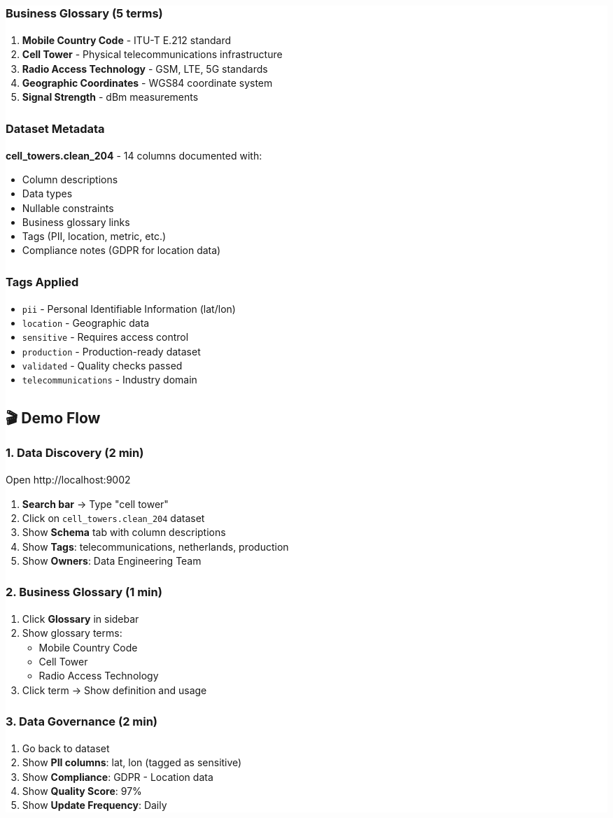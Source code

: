 ### Business Glossary (5 terms)

1. **Mobile Country Code** - ITU-T E.212 standard
2. **Cell Tower** - Physical telecommunications infrastructure  
3. **Radio Access Technology** - GSM, LTE, 5G standards
4. **Geographic Coordinates** - WGS84 coordinate system
5. **Signal Strength** - dBm measurements

### Dataset Metadata

**cell_towers.clean_204** - 14 columns documented with:
- Column descriptions
- Data types
- Nullable constraints
- Business glossary links
- Tags (PII, location, metric, etc.)
- Compliance notes (GDPR for location data)

### Tags Applied

- `pii` - Personal Identifiable Information (lat/lon)
- `location` - Geographic data
- `sensitive` - Requires access control
- `production` - Production-ready dataset
- `validated` - Quality checks passed
- `telecommunications` - Industry domain

## 🎬 Demo Flow

### 1. Data Discovery (2 min)

Open http://localhost:9002

1. **Search bar** → Type "cell tower"
2. Click on `cell_towers.clean_204` dataset
3. Show **Schema** tab with column descriptions
4. Show **Tags**: telecommunications, netherlands, production
5. Show **Owners**: Data Engineering Team

### 2. Business Glossary (1 min)

1. Click **Glossary** in sidebar
2. Show glossary terms:
   - Mobile Country Code
   - Cell Tower
   - Radio Access Technology
3. Click term → Show definition and usage

### 3. Data Governance (2 min)

1. Go back to dataset
2. Show **PII columns**: lat, lon (tagged as sensitive)
3. Show **Compliance**: GDPR - Location data
4. Show **Quality Score**: 97%
5. Show **Update Frequency**: Daily
